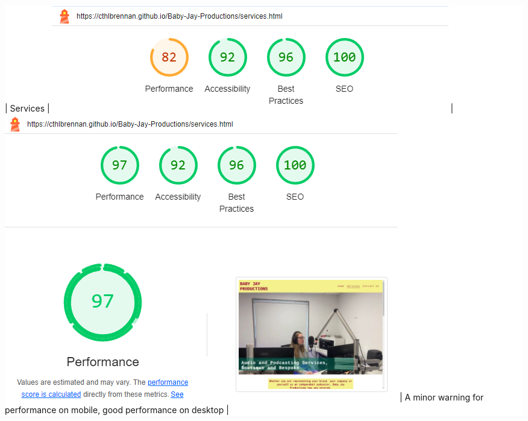 | Services | ![screenshot](documentation/lighthouse/mobile/services-lighthouse.png) | ![screenshot](documentation/lighthouse/desktop/services-lighthouse-desktop.png) | A minor warning for performance on mobile, good performance on desktop |